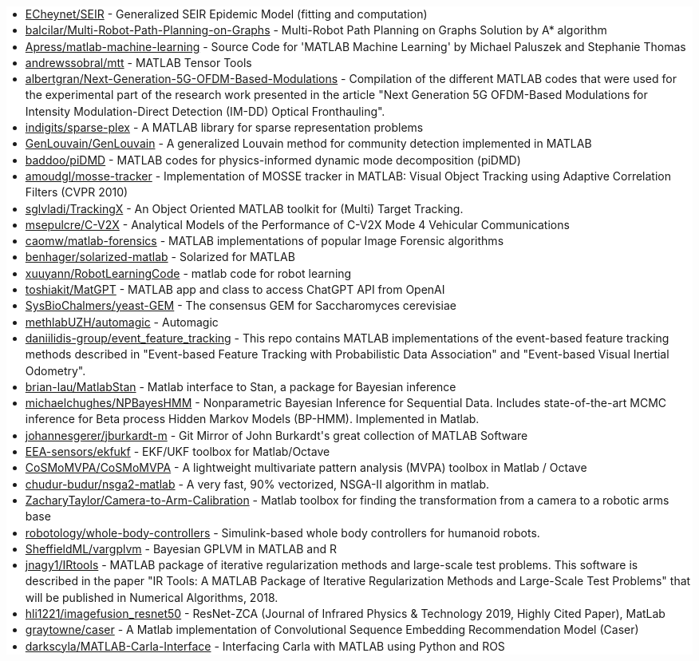 * [ECheynet/SEIR](https://github.com/ECheynet/SEIR) - Generalized SEIR Epidemic Model (fitting and computation)
* [balcilar/Multi-Robot-Path-Planning-on-Graphs](https://github.com/balcilar/Multi-Robot-Path-Planning-on-Graphs) - Multi-Robot Path Planning on Graphs Solution by A* algorithm
* [Apress/matlab-machine-learning](https://github.com/Apress/matlab-machine-learning) - Source Code for 'MATLAB Machine Learning' by Michael Paluszek and Stephanie Thomas
* [andrewssobral/mtt](https://github.com/andrewssobral/mtt) - MATLAB Tensor Tools
* [albertgran/Next-Generation-5G-OFDM-Based-Modulations](https://github.com/albertgran/Next-Generation-5G-OFDM-Based-Modulations) - Compilation of the different MATLAB codes that were used for the experimental part of the research work presented in the article "Next Generation 5G OFDM-Based Modulations for Intensity Modulation-Direct Detection (IM-DD) Optical Fronthauling".
* [indigits/sparse-plex](https://github.com/indigits/sparse-plex) - A  MATLAB library for sparse representation problems
* [GenLouvain/GenLouvain](https://github.com/GenLouvain/GenLouvain) - A generalized Louvain method for community detection implemented in MATLAB
* [baddoo/piDMD](https://github.com/baddoo/piDMD) - MATLAB codes for physics-informed dynamic mode decomposition (piDMD)
* [amoudgl/mosse-tracker](https://github.com/amoudgl/mosse-tracker) - Implementation of MOSSE tracker in MATLAB: Visual Object Tracking using Adaptive Correlation Filters (CVPR 2010)
* [sglvladi/TrackingX](https://github.com/sglvladi/TrackingX) - An Object Oriented MATLAB toolkit for (Multi) Target Tracking.
* [msepulcre/C-V2X](https://github.com/msepulcre/C-V2X) - Analytical Models of the Performance of C-V2X Mode 4 Vehicular Communications
* [caomw/matlab-forensics](https://github.com/caomw/matlab-forensics) - MATLAB implementations of popular Image Forensic algorithms
* [benhager/solarized-matlab](https://github.com/benhager/solarized-matlab) - Solarized for MATLAB
* [xuuyann/RobotLearningCode](https://github.com/xuuyann/RobotLearningCode) - matlab code for robot learning
* [toshiakit/MatGPT](https://github.com/toshiakit/MatGPT) - MATLAB app and class to access ChatGPT API from OpenAI
* [SysBioChalmers/yeast-GEM](https://github.com/SysBioChalmers/yeast-GEM) - The consensus GEM for Saccharomyces cerevisiae
* [methlabUZH/automagic](https://github.com/methlabUZH/automagic) - Automagic
* [daniilidis-group/event_feature_tracking](https://github.com/daniilidis-group/event_feature_tracking) - This repo contains MATLAB implementations of the event-based feature tracking methods described in "Event-based Feature Tracking with Probabilistic Data Association" and "Event-based Visual Inertial Odometry".
* [brian-lau/MatlabStan](https://github.com/brian-lau/MatlabStan) - Matlab interface to Stan, a package for Bayesian inference
* [michaelchughes/NPBayesHMM](https://github.com/michaelchughes/NPBayesHMM) - Nonparametric Bayesian Inference for Sequential Data.  Includes state-of-the-art MCMC inference for Beta process Hidden Markov Models (BP-HMM). Implemented in Matlab.
* [johannesgerer/jburkardt-m](https://github.com/johannesgerer/jburkardt-m) - Git Mirror of John Burkardt's great collection of MATLAB Software
* [EEA-sensors/ekfukf](https://github.com/EEA-sensors/ekfukf) - EKF/UKF toolbox for Matlab/Octave
* [CoSMoMVPA/CoSMoMVPA](https://github.com/CoSMoMVPA/CoSMoMVPA) - A lightweight multivariate pattern analysis (MVPA) toolbox in Matlab / Octave
* [chudur-budur/nsga2-matlab](https://github.com/chudur-budur/nsga2-matlab) - A very fast, 90% vectorized, NSGA-II algorithm in matlab.
* [ZacharyTaylor/Camera-to-Arm-Calibration](https://github.com/ZacharyTaylor/Camera-to-Arm-Calibration) - Matlab toolbox for finding the transformation from a camera to a robotic arms base
* [robotology/whole-body-controllers](https://github.com/robotology/whole-body-controllers) - Simulink-based whole body controllers for humanoid robots.
* [SheffieldML/vargplvm](https://github.com/SheffieldML/vargplvm) - Bayesian GPLVM in MATLAB and R
* [jnagy1/IRtools](https://github.com/jnagy1/IRtools) - MATLAB package of iterative regularization methods and large-scale test problems. This software is described in the paper "IR Tools: A MATLAB Package of Iterative Regularization Methods and Large-Scale Test Problems" that will be published in Numerical Algorithms, 2018.
* [hli1221/imagefusion_resnet50](https://github.com/hli1221/imagefusion_resnet50) - ResNet-ZCA (Journal of Infrared Physics & Technology 2019, Highly Cited Paper), MatLab
* [graytowne/caser](https://github.com/graytowne/caser) - A Matlab implementation of Convolutional Sequence Embedding Recommendation Model (Caser)
* [darkscyla/MATLAB-Carla-Interface](https://github.com/darkscyla/MATLAB-Carla-Interface) - Interfacing Carla with MATLAB using Python and ROS